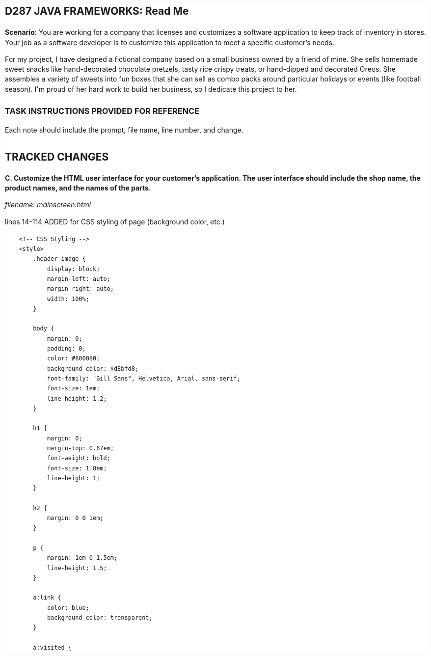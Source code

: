 ## D287 JAVA FRAMEWORKS: Read Me
**Scenario**: You are working for a company that licenses and customizes a software application to keep track of inventory in stores. Your job as a software developer is to customize this application to meet a specific customer’s needs. 

For my project, I have designed a fictional company based on a small business owned by a friend of mine. She sells homemade sweet snacks like hand-decorated chocolate pretzels, tasty rice crispy treats, or hand-dipped and decorated Oreos. She assembles a variety of sweets into fun boxes that she can sell as combo packs around particular holidays or events (like football season). I'm proud of her hard work to build her business, so I dedicate this project to her.
### TASK INSTRUCTIONS PROVIDED FOR REFERENCE
Each note should include the prompt, file name, line number, and change.

## TRACKED CHANGES
**C.  Customize the HTML user interface for your customer’s application. The user interface should include the shop name, the product names, and the names of the parts.**

_filename: mainscreen.html_

lines 14-114 ADDED for CSS styling of page (background color, etc.)
```
    <!-- CSS Styling -->
    <style>
        .header-image {
            display: block;
            margin-left: auto;
            margin-right: auto;
            width: 100%;
        }

        body {
            margin: 0;
            padding: 0;
            color: #800080;
            background-color: #d8bfd8;
            font-family: "Gill Sans", Helvetica, Arial, sans-serif;
            font-size: 1em;
            line-height: 1.2;
        }

        h1 {
            margin: 0;
            margin-top: 0.67em;
            font-weight: bold;
            font-size: 1.8em;
            line-height: 1;
        }

        h2 {
            margin: 0 0 1em;
        }

        p {
            margin: 1em 0 1.5em;
            line-height: 1.5;
        }

        a:link {
            color: blue;
            background-color: transparent;
        }

        a:visited {
```